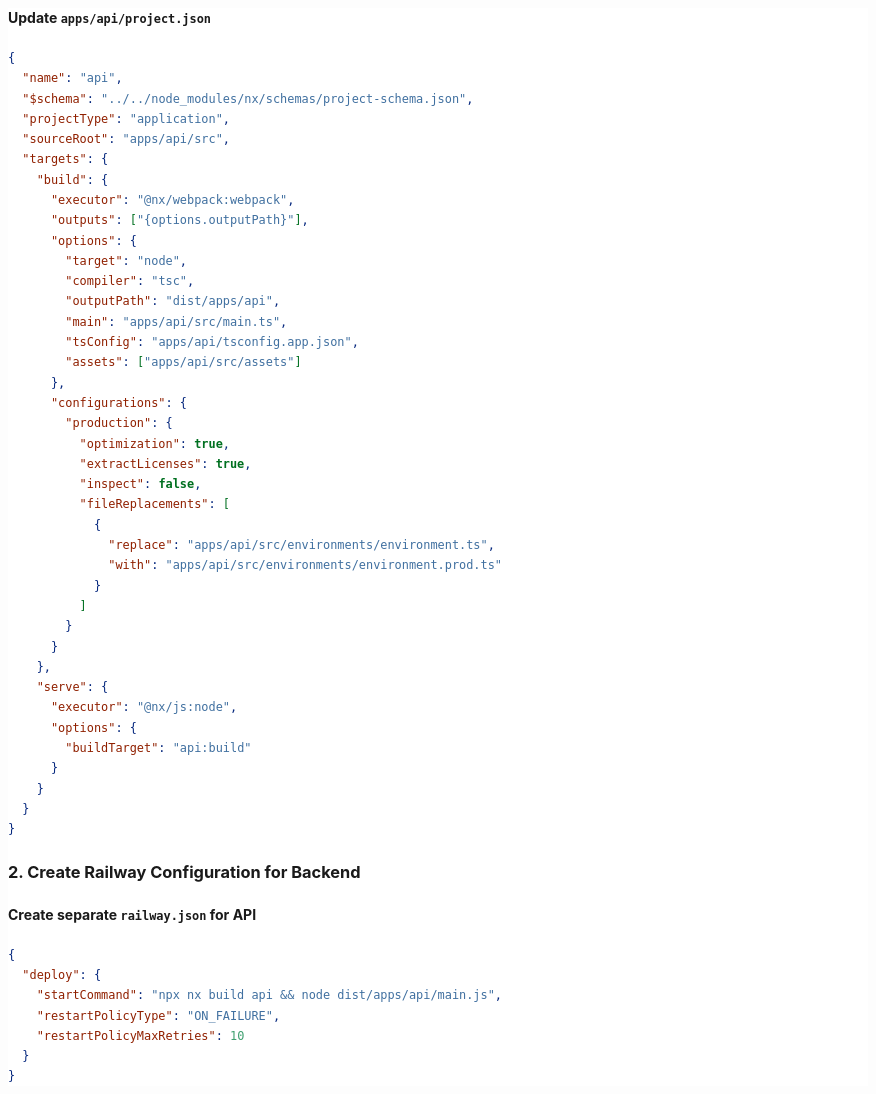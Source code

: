 #### Update `apps/api/project.json`
```json
{
  "name": "api",
  "$schema": "../../node_modules/nx/schemas/project-schema.json",
  "projectType": "application",
  "sourceRoot": "apps/api/src",
  "targets": {
    "build": {
      "executor": "@nx/webpack:webpack",
      "outputs": ["{options.outputPath}"],
      "options": {
        "target": "node",
        "compiler": "tsc",
        "outputPath": "dist/apps/api",
        "main": "apps/api/src/main.ts",
        "tsConfig": "apps/api/tsconfig.app.json",
        "assets": ["apps/api/src/assets"]
      },
      "configurations": {
        "production": {
          "optimization": true,
          "extractLicenses": true,
          "inspect": false,
          "fileReplacements": [
            {
              "replace": "apps/api/src/environments/environment.ts",
              "with": "apps/api/src/environments/environment.prod.ts"
            }
          ]
        }
      }
    },
    "serve": {
      "executor": "@nx/js:node",
      "options": {
        "buildTarget": "api:build"
      }
    }
  }
}
```

### 2. Create Railway Configuration for Backend

#### Create separate `railway.json` for API
```json
{
  "deploy": {
    "startCommand": "npx nx build api && node dist/apps/api/main.js",
    "restartPolicyType": "ON_FAILURE",
    "restartPolicyMaxRetries": 10
  }
}
```
